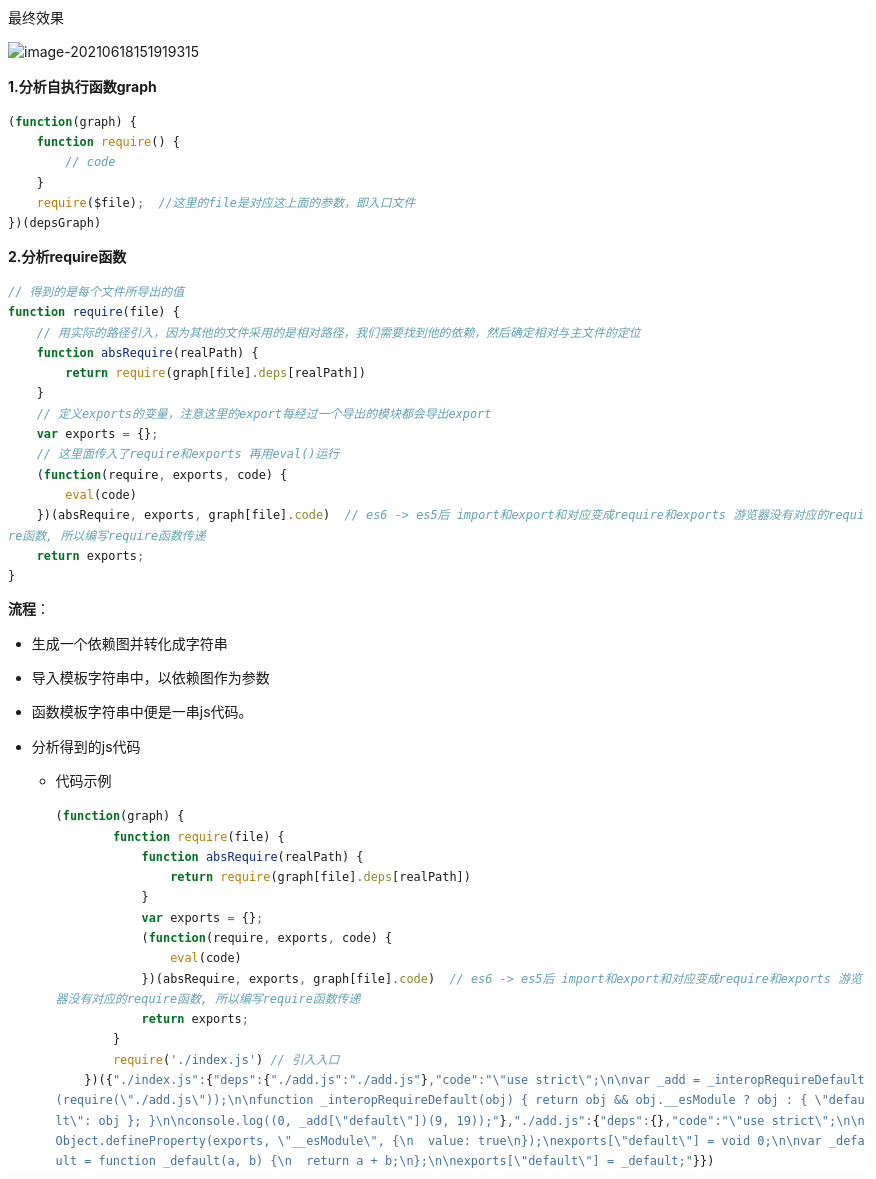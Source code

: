 
   最终效果

   ![image-20210618151919315](F:\github\wheel-awesome\src\webpack\image-20210618151919315.png)

   **1.分析自执行函数graph**

   ```js
   (function(graph) {
       function require() {
           // code
       }
       require($file);	//这里的file是对应这上面的参数，即入口文件
   })(depsGraph)
   ```

   **2.分析require函数**

   ```js
   // 得到的是每个文件所导出的值
   function require(file) {
       // 用实际的路径引入，因为其他的文件采用的是相对路径，我们需要找到他的依赖，然后确定相对与主文件的定位
       function absRequire(realPath) {
           return require(graph[file].deps[realPath])
       }
       // 定义exports的变量，注意这里的export每经过一个导出的模块都会导出export
       var exports = {};
       // 这里面传入了require和exports 再用eval()运行
       (function(require, exports, code) {
           eval(code)
       })(absRequire, exports, graph[file].code)  // es6 -> es5后 import和export和对应变成require和exports 游览器没有对应的require函数, 所以编写require函数传递
       return exports;
   }
   ```

   **流程**：

   - 生成一个依赖图并转化成字符串

   - 导入模板字符串中，以依赖图作为参数

   - 函数模板字符串中便是一串js代码。

   - 分析得到的js代码

     - 代码示例

       ```js
       (function(graph) {
               function require(file) {
                   function absRequire(realPath) {
                       return require(graph[file].deps[realPath])
                   }
                   var exports = {};
                   (function(require, exports, code) {
                       eval(code)
                   })(absRequire, exports, graph[file].code)  // es6 -> es5后 import和export和对应变成require和exports 游览器没有对应的require函数, 所以编写require函数传递
                   return exports;
               }
               require('./index.js') // 引入入口
           })({"./index.js":{"deps":{"./add.js":"./add.js"},"code":"\"use strict\";\n\nvar _add = _interopRequireDefault(require(\"./add.js\"));\n\nfunction _interopRequireDefault(obj) { return obj && obj.__esModule ? obj : { \"default\": obj }; }\n\nconsole.log((0, _add[\"default\"])(9, 19));"},"./add.js":{"deps":{},"code":"\"use strict\";\n\nObject.defineProperty(exports, \"__esModule\", {\n  value: true\n});\nexports[\"default\"] = void 0;\n\nvar _default = function _default(a, b) {\n  return a + b;\n};\n\nexports[\"default\"] = _default;"}})
       ```
